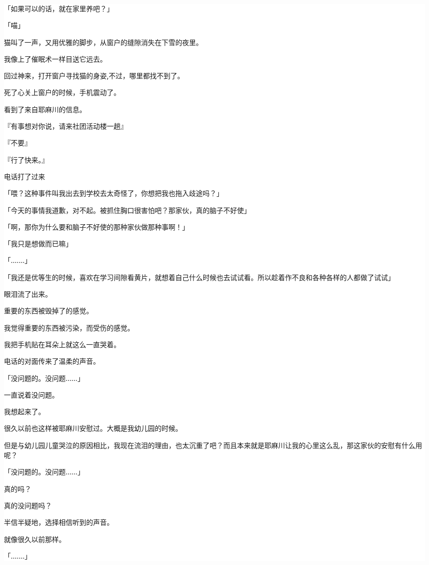 「如果可以的话，就在家里养吧？」

「喵」

猫叫了一声，又用优雅的脚步，从窗户的缝隙消失在下雪的夜里。

我像上了催眠术一样目送它远去。

回过神来，打开窗户寻找猫的身姿,不过，哪里都找不到了。

死了心关上窗户的时候，手机震动了。

看到了来自耶麻川的信息。

『有事想对你说，请来社团活动楼一趟』

『不要』

『行了快来。』

电话打了过来

「喂？这种事件叫我出去到学校去太奇怪了，你想把我也拖入歧途吗？」

「今天的事情我道歉，对不起。被抓住胸口很害怕吧？那家伙，真的脑子不好使」

「啊，那你为什么要和脑子不好使的那种家伙做那种事啊！」

「我只是想做而已嘛」

「.......」

「我还是优等生的时候，喜欢在学习间隙看黄片，就想着自己什么时候也去试试看。所以趁着作不良和各种各样的人都做了试试」

眼泪流了出来。

重要的东西被毁掉了的感觉。

我觉得重要的东西被污染，而受伤的感觉。

我把手机贴在耳朵上就这么一直哭着。

电话的对面传来了温柔的声音。

「没问题的。没问题……」

一直说着没问题。

我想起来了。

很久以前也这样被耶麻川安慰过。大概是我幼儿园的时候。

但是与幼儿园儿童哭泣的原因相比，我现在流泪的理由，也太沉重了吧？而且本来就是耶麻川让我的心里这么乱，那这家伙的安慰有什么用呢？

「没问题的。没问题……」

真的吗？

真的没问题吗？

半信半疑地，选择相信听到的声音。

就像很久以前那样。

「.......」

